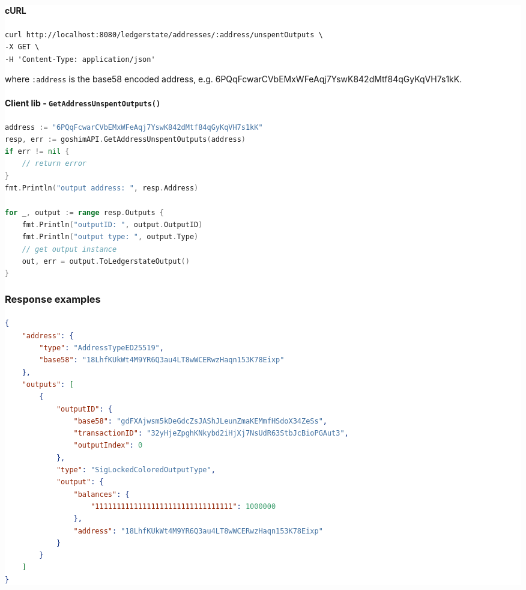 #### cURL

```shell
curl http://localhost:8080/ledgerstate/addresses/:address/unspentOutputs \
-X GET \
-H 'Content-Type: application/json'
```

where `:address` is the base58 encoded address, e.g. 6PQqFcwarCVbEMxWFeAqj7YswK842dMtf84qGyKqVH7s1kK.

#### Client lib - `GetAddressUnspentOutputs()`

```Go
address := "6PQqFcwarCVbEMxWFeAqj7YswK842dMtf84qGyKqVH7s1kK"
resp, err := goshimAPI.GetAddressUnspentOutputs(address)
if err != nil {
    // return error
}
fmt.Println("output address: ", resp.Address)

for _, output := range resp.Outputs {
    fmt.Println("outputID: ", output.OutputID)
    fmt.Println("output type: ", output.Type)
    // get output instance
    out, err = output.ToLedgerstateOutput()
}
```
### Response examples
```json
{
    "address": {
        "type": "AddressTypeED25519",
        "base58": "18LhfKUkWt4M9YR6Q3au4LT8wWCERwzHaqn153K78Eixp"
    },
    "outputs": [
        {
            "outputID": {
                "base58": "gdFXAjwsm5kDeGdcZsJAShJLeunZmaKEMmfHSdoX34ZeSs",
                "transactionID": "32yHjeZpghKNkybd2iHjXj7NsUdR63StbJcBioPGAut3",
                "outputIndex": 0
            },
            "type": "SigLockedColoredOutputType",
            "output": {
                "balances": {
                    "11111111111111111111111111111111": 1000000
                },
                "address": "18LhfKUkWt4M9YR6Q3au4LT8wWCERwzHaqn153K78Eixp"
            }
        }
    ]
}
```
